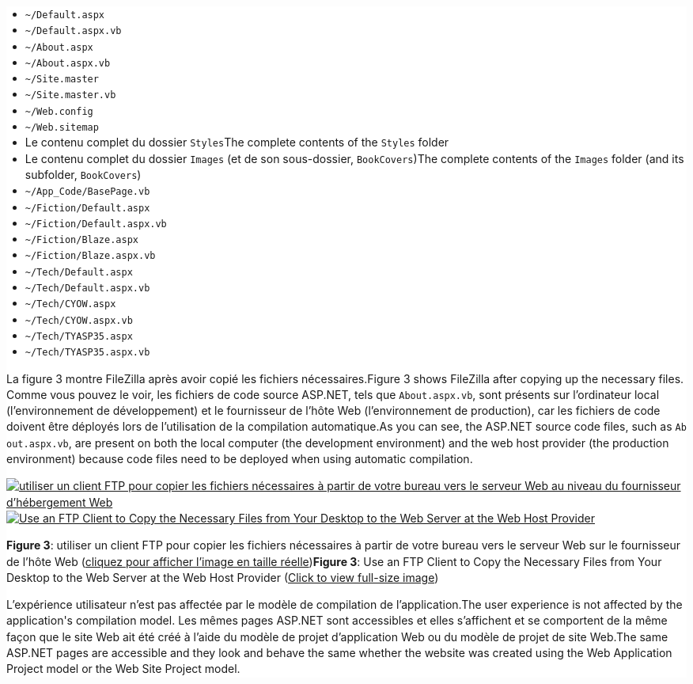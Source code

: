 - `~/Default.aspx`
- `~/Default.aspx.vb`
- `~/About.aspx`
- `~/About.aspx.vb`
- `~/Site.master`
- `~/Site.master.vb`
- `~/Web.config`
- `~/Web.sitemap`
- <span data-ttu-id="2b10e-178">Le contenu complet du dossier `Styles`</span><span class="sxs-lookup"><span data-stu-id="2b10e-178">The complete contents of the `Styles` folder</span></span>
- <span data-ttu-id="2b10e-179">Le contenu complet du dossier `Images` (et de son sous-dossier, `BookCovers`)</span><span class="sxs-lookup"><span data-stu-id="2b10e-179">The complete contents of the `Images` folder (and its subfolder, `BookCovers`)</span></span>
- `~/App_Code/BasePage.vb`
- `~/Fiction/Default.aspx`
- `~/Fiction/Default.aspx.vb`
- `~/Fiction/Blaze.aspx`
- `~/Fiction/Blaze.aspx.vb`
- `~/Tech/Default.aspx`
- `~/Tech/Default.aspx.vb`
- `~/Tech/CYOW.aspx`
- `~/Tech/CYOW.aspx.vb`
- `~/Tech/TYASP35.aspx`
- `~/Tech/TYASP35.aspx.vb`

<span data-ttu-id="2b10e-180">La figure 3 montre FileZilla après avoir copié les fichiers nécessaires.</span><span class="sxs-lookup"><span data-stu-id="2b10e-180">Figure 3 shows FileZilla after copying up the necessary files.</span></span> <span data-ttu-id="2b10e-181">Comme vous pouvez le voir, les fichiers de code source ASP.NET, tels que `About.aspx.vb`, sont présents sur l’ordinateur local (l’environnement de développement) et le fournisseur de l’hôte Web (l’environnement de production), car les fichiers de code doivent être déployés lors de l’utilisation de la compilation automatique.</span><span class="sxs-lookup"><span data-stu-id="2b10e-181">As you can see, the ASP.NET source code files, such as `About.aspx.vb`, are present on both the local computer (the development environment) and the web host provider (the production environment) because code files need to be deployed when using automatic compilation.</span></span>

<span data-ttu-id="2b10e-182">[![utiliser un client FTP pour copier les fichiers nécessaires à partir de votre bureau vers le serveur Web au niveau du fournisseur d’hébergement Web](deploying-your-site-using-an-ftp-client-vb/_static/image8.png)](deploying-your-site-using-an-ftp-client-vb/_static/image7.png)</span><span class="sxs-lookup"><span data-stu-id="2b10e-182">[![Use an FTP Client to Copy the Necessary Files from Your Desktop to the Web Server at the Web Host Provider](deploying-your-site-using-an-ftp-client-vb/_static/image8.png)](deploying-your-site-using-an-ftp-client-vb/_static/image7.png)</span></span>

<span data-ttu-id="2b10e-183">**Figure 3**: utiliser un client FTP pour copier les fichiers nécessaires à partir de votre bureau vers le serveur Web sur le fournisseur de l’hôte Web ([cliquez pour afficher l’image en taille réelle](deploying-your-site-using-an-ftp-client-vb/_static/image9.png))</span><span class="sxs-lookup"><span data-stu-id="2b10e-183">**Figure 3**: Use an FTP Client to Copy the Necessary Files from Your Desktop to the Web Server at the Web Host Provider ([Click to view full-size image](deploying-your-site-using-an-ftp-client-vb/_static/image9.png))</span></span>

<span data-ttu-id="2b10e-184">L’expérience utilisateur n’est pas affectée par le modèle de compilation de l’application.</span><span class="sxs-lookup"><span data-stu-id="2b10e-184">The user experience is not affected by the application's compilation model.</span></span> <span data-ttu-id="2b10e-185">Les mêmes pages ASP.NET sont accessibles et elles s’affichent et se comportent de la même façon que le site Web ait été créé à l’aide du modèle de projet d’application Web ou du modèle de projet de site Web.</span><span class="sxs-lookup"><span data-stu-id="2b10e-185">The same ASP.NET pages are accessible and they look and behave the same whether the website was created using the Web Application Project model or the Web Site Project model.</span></span>
